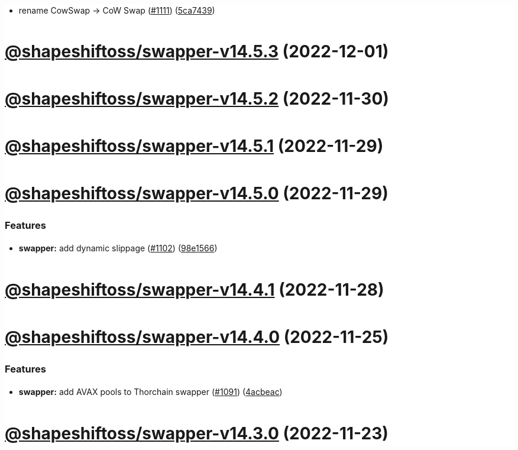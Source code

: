 * rename CowSwap -> CoW Swap ([#1111](https://github.com/shapeshift/lib/issues/1111)) ([5ca7439](https://github.com/shapeshift/lib/commit/5ca7439311da4b6d069cb9f28b10c7dffd083eba))

# [@shapeshiftoss/swapper-v14.5.3](https://github.com/shapeshift/lib/compare/@shapeshiftoss/swapper-v14.5.2...@shapeshiftoss/swapper-v14.5.3) (2022-12-01)

# [@shapeshiftoss/swapper-v14.5.2](https://github.com/shapeshift/lib/compare/@shapeshiftoss/swapper-v14.5.1...@shapeshiftoss/swapper-v14.5.2) (2022-11-30)

# [@shapeshiftoss/swapper-v14.5.1](https://github.com/shapeshift/lib/compare/@shapeshiftoss/swapper-v14.5.0...@shapeshiftoss/swapper-v14.5.1) (2022-11-29)

# [@shapeshiftoss/swapper-v14.5.0](https://github.com/shapeshift/lib/compare/@shapeshiftoss/swapper-v14.4.1...@shapeshiftoss/swapper-v14.5.0) (2022-11-29)


### Features

* **swapper:** add dynamic slippage ([#1102](https://github.com/shapeshift/lib/issues/1102)) ([98e1566](https://github.com/shapeshift/lib/commit/98e15663a0ccecca451547fbbc64fd6a19a97ef7))

# [@shapeshiftoss/swapper-v14.4.1](https://github.com/shapeshift/lib/compare/@shapeshiftoss/swapper-v14.4.0...@shapeshiftoss/swapper-v14.4.1) (2022-11-28)

# [@shapeshiftoss/swapper-v14.4.0](https://github.com/shapeshift/lib/compare/@shapeshiftoss/swapper-v14.3.0...@shapeshiftoss/swapper-v14.4.0) (2022-11-25)


### Features

* **swapper:** add AVAX pools to Thorchain swapper ([#1091](https://github.com/shapeshift/lib/issues/1091)) ([4acbeac](https://github.com/shapeshift/lib/commit/4acbeac8f921f0544154bbe92652a0ba5d2c339b))

# [@shapeshiftoss/swapper-v14.3.0](https://github.com/shapeshift/lib/compare/@shapeshiftoss/swapper-v14.2.3...@shapeshiftoss/swapper-v14.3.0) (2022-11-23)

